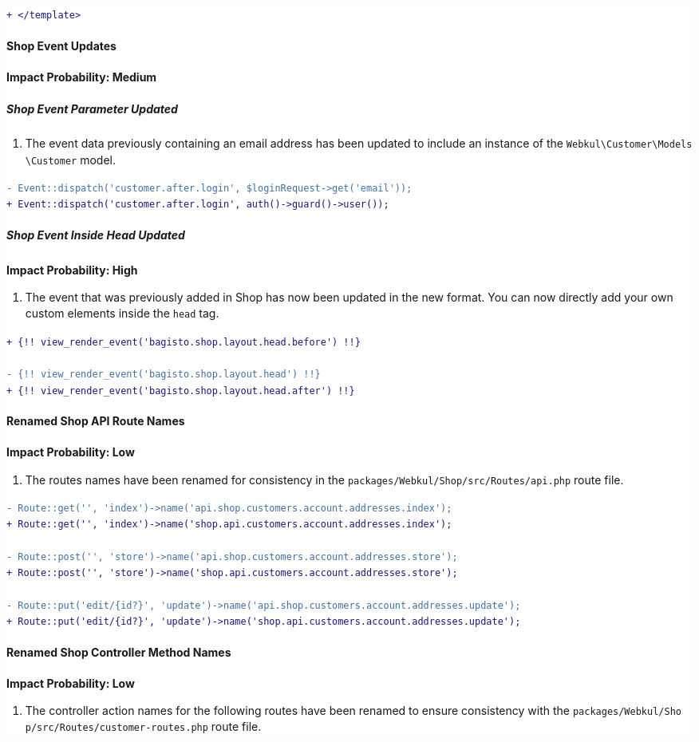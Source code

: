 ```diff
+ </template>
```

<a name="shop-event-updates"></a>
#### Shop Event Updates

**Impact Probability: Medium**

##### Shop Event Parameter Updated
1. The event data previously containing an email address has been updated to include an instance of the `Webkul\Customer\Models\Customer` model.

```diff
- Event::dispatch('customer.after.login', $loginRequest->get('email'));
+ Event::dispatch('customer.after.login', auth()->guard()->user());
```

##### Shop Event Inside Head Updated

**Impact Probability: High**

1. The event that was previously added in Shop has now been updated in the new format. You can now directly add your own custom elements inside the `head` tag.

```diff
+ {!! view_render_event('bagisto.shop.layout.head.before') !!}

- {!! view_render_event('bagisto.shop.layout.head') !!}
+ {!! view_render_event('bagisto.shop.layout.head.after') !!}
```

<a name="renamed-shop-api-routes-names"></a>
#### Renamed Shop API Route Names

**Impact Probability: Low**

1. The routes names have been renamed for consistency in the `packages/Webkul/Shop/src/Routes/api.php` route file.

```diff
- Route::get('', 'index')->name('api.shop.customers.account.addresses.index');
+ Route::get('', 'index')->name('shop.api.customers.account.addresses.index');

- Route::post('', 'store')->name('api.shop.customers.account.addresses.store');
+ Route::post('', 'store')->name('shop.api.customers.account.addresses.store');

- Route::put('edit/{id?}', 'update')->name('api.shop.customers.account.addresses.update');
+ Route::put('edit/{id?}', 'update')->name('shop.api.customers.account.addresses.update');
```

<a name="renamed-shop-controller-method-names"></a>
#### Renamed Shop Controller Method Names

**Impact Probability: Low**

1. The controller action names for the following routes have been renamed to ensure consistency with the `packages/Webkul/Shop/src/Routes/customer-routes.php` route file.
